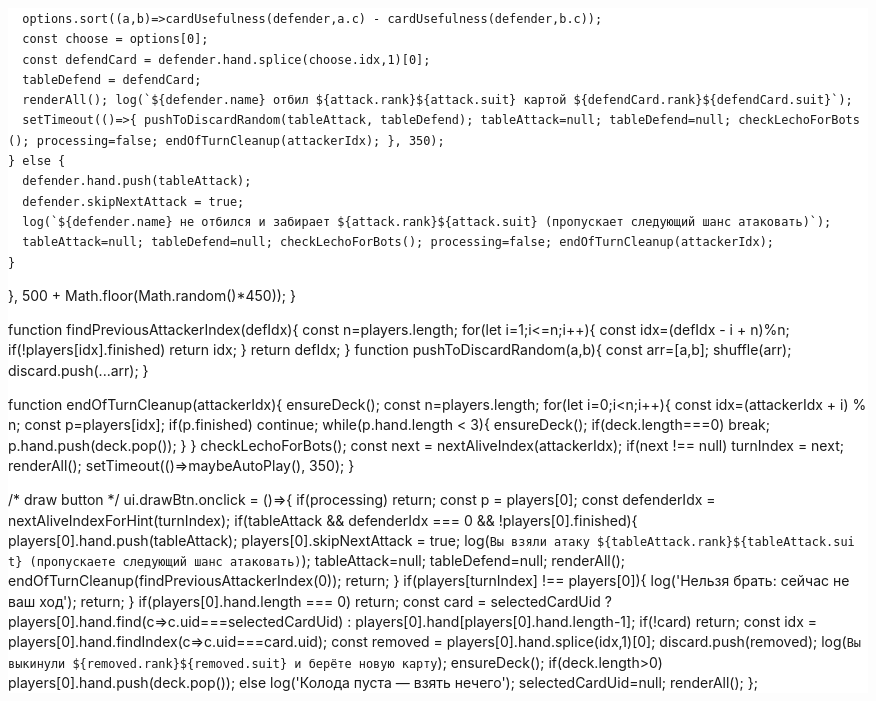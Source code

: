       options.sort((a,b)=>cardUsefulness(defender,a.c) - cardUsefulness(defender,b.c));
      const choose = options[0];
      const defendCard = defender.hand.splice(choose.idx,1)[0];
      tableDefend = defendCard;
      renderAll(); log(`${defender.name} отбил ${attack.rank}${attack.suit} картой ${defendCard.rank}${defendCard.suit}`);
      setTimeout(()=>{ pushToDiscardRandom(tableAttack, tableDefend); tableAttack=null; tableDefend=null; checkLechoForBots(); processing=false; endOfTurnCleanup(attackerIdx); }, 350);
    } else {
      defender.hand.push(tableAttack);
      defender.skipNextAttack = true;
      log(`${defender.name} не отбился и забирает ${attack.rank}${attack.suit} (пропускает следующий шанс атаковать)`);
      tableAttack=null; tableDefend=null; checkLechoForBots(); processing=false; endOfTurnCleanup(attackerIdx);
    }
  }, 500 + Math.floor(Math.random()*450));
}

function findPreviousAttackerIndex(defIdx){ const n=players.length; for(let i=1;i<=n;i++){ const idx=(defIdx - i + n)%n; if(!players[idx].finished) return idx; } return defIdx; }
function pushToDiscardRandom(a,b){ const arr=[a,b]; shuffle(arr); discard.push(...arr); }

function endOfTurnCleanup(attackerIdx){
  ensureDeck();
  const n=players.length;
  for(let i=0;i<n;i++){
    const idx=(attackerIdx + i) % n; const p=players[idx]; if(p.finished) continue;
    while(p.hand.length < 3){ ensureDeck(); if(deck.length===0) break; p.hand.push(deck.pop()); }
  }
  checkLechoForBots();
  const next = nextAliveIndex(attackerIdx);
  if(next !== null) turnIndex = next;
  renderAll();
  setTimeout(()=>maybeAutoPlay(), 350);
}

/* draw button */
ui.drawBtn.onclick = ()=>{
  if(processing) return;
  const p = players[0];
  const defenderIdx = nextAliveIndexForHint(turnIndex);
  if(tableAttack && defenderIdx === 0 && !players[0].finished){
    players[0].hand.push(tableAttack);
    players[0].skipNextAttack = true;
    log(`Вы взяли атаку ${tableAttack.rank}${tableAttack.suit} (пропускаете следующий шанс атаковать)`);
    tableAttack=null; tableDefend=null; renderAll();
    endOfTurnCleanup(findPreviousAttackerIndex(0));
    return;
  }
  if(players[turnIndex] !== players[0]){ log('Нельзя брать: сейчас не ваш ход'); return; }
  if(players[0].hand.length === 0) return;
  const card = selectedCardUid ? players[0].hand.find(c=>c.uid===selectedCardUid) : players[0].hand[players[0].hand.length-1];
  if(!card) return;
  const idx = players[0].hand.findIndex(c=>c.uid===card.uid);
  const removed = players[0].hand.splice(idx,1)[0];
  discard.push(removed);
  log(`Вы выкинули ${removed.rank}${removed.suit} и берёте новую карту`);
  ensureDeck();
  if(deck.length>0) players[0].hand.push(deck.pop()); else log('Колода пуста — взять нечего');
  selectedCardUid=null; renderAll();
};
